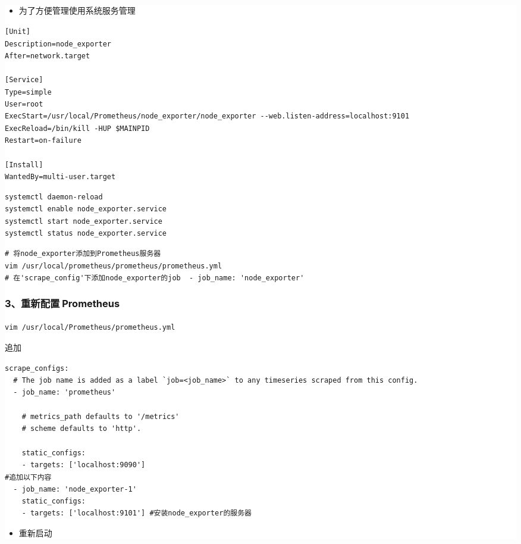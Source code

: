 - 为了方便管理使用系统服务管理

```shell
[Unit]
Description=node_exporter
After=network.target

[Service]
Type=simple
User=root
ExecStart=/usr/local/Prometheus/node_exporter/node_exporter --web.listen-address=localhost:9101
ExecReload=/bin/kill -HUP $MAINPID
Restart=on-failure

[Install]
WantedBy=multi-user.target
```

```shell
systemctl daemon-reload
systemctl enable node_exporter.service
systemctl start node_exporter.service
systemctl status node_exporter.service
```

```shell
# 将node_exporter添加到Prometheus服务器
vim /usr/local/prometheus/prometheus/prometheus.yml
# 在'scrape_config'下添加node_exporter的job  - job_name: 'node_exporter'
```

### 3、重新配置 Prometheus

```shell
vim /usr/local/Prometheus/prometheus.yml
```

追加

```shell
scrape_configs:
  # The job name is added as a label `job=<job_name>` to any timeseries scraped from this config.
  - job_name: 'prometheus'

    # metrics_path defaults to '/metrics'
    # scheme defaults to 'http'.

    static_configs:
    - targets: ['localhost:9090']
#追加以下内容
  - job_name: 'node_exporter-1'
    static_configs:
    - targets: ['localhost:9101'] #安装node_exporter的服务器
```

- 重新启动
